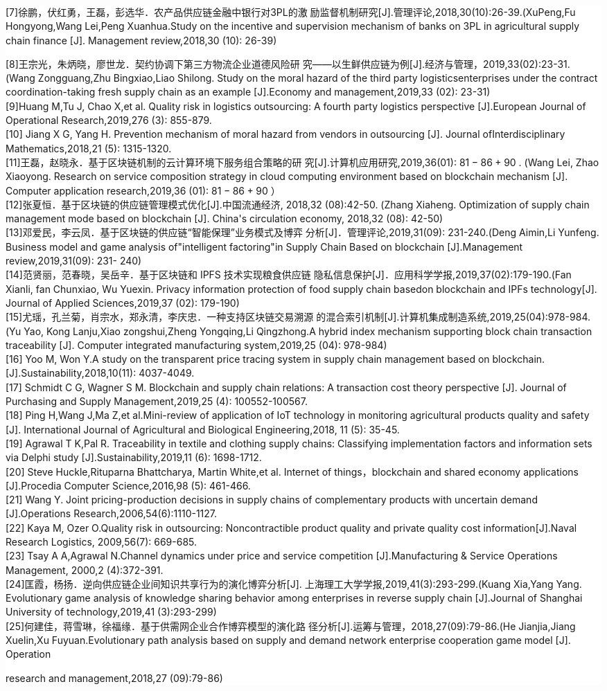 [7]徐鹏，伏红勇，王磊，彭选华．农产品供应链金融中银行对3PL的激 励监督机制研究[J].管理评论,2018,30(10):26-39.(XuPeng,Fu Hongyong,Wang Lei,Peng Xuanhua.Study on the incentive and supervision mechanism of banks on 3PL in agricultural supply chain finance [J]. Management review,2018,30 (10): 26-39)

[8]王宗光，朱炳晓，廖世龙．契约协调下第三方物流企业道德风险研 究——以生鲜供应链为例[J].经济与管理，2019,33(02):23-31. (Wang Zongguang,Zhu Bingxiao,Liao Shilong. Study on the moral hazard of the third party logisticsenterprises under the contract coordination-taking fresh supply chain as an example [J].Economy and management,2019,33 (02): 23-31)   
[9]Huang M,Tu J, Chao X,et al. Quality risk in logistics outsourcing: A fourth party logistics perspective [J].European Journal of Operational Research,2019,276 (3): 855-879.   
[10] Jiang X G, Yang H. Prevention mechanism of moral hazard from vendors in outsourcing [J]. Journal ofInterdisciplinary Mathematics,2018,21 (5): 1315-1320.   
[11]王磊，赵晓永．基于区块链机制的云计算环境下服务组合策略的研 究[J].计算机应用研究,2019,36(01): $8 1 - 8 6 + 9 0$ . (Wang Lei, Zhao Xiaoyong. Research on service composition strategy in cloud computing environment based on blockchain mechanism [J]. Computer application research,2019,36 (01): $8 1 - 8 6 + 9 0$ ）   
[12]张夏恒．基于区块链的供应链管理模式优化[J].中国流通经济, 2018,32 (08):42-50. (Zhang Xiaheng. Optimization of supply chain management mode based on blockchain [J]. China's circulation economy, 2018,32 (08): 42-50)   
[13]邓爱民，李云凤．基于区块链的供应链“智能保理”业务模式及博弈 分析[J]．管理评论,2019,31(09): 231-240.(Deng Aimin,Li Yunfeng. Business model and game analysis of"intelligent factoring"in Supply Chain Based on blockchain [J].Management review,2019,31(09): 231- 240)   
[14]范贤丽，范春晓，吴岳辛．基于区块链和 IPFS 技术实现粮食供应链 隐私信息保护[J]．应用科学学报,2019,37(02):179-190.(Fan Xianli, fan Chunxiao, Wu Yuexin. Privacy information protection of food supply chain basedon blockchain and IPFs technology[J]. Journal of Applied Sciences,2019,37 (02): 179-190)   
[15]尤瑶，孔兰菊，肖宗水，郑永清，李庆忠．一种支持区块链交易溯源 的混合索引机制[J].计算机集成制造系统,2019,25(04):978-984. (Yu Yao, Kong Lanju,Xiao zongshui,Zheng Yongqing,Li Qingzhong.A hybrid index mechanism supporting block chain transaction traceability [J]. Computer integrated manufacturing system,2019,25 (04): 978-984)   
[16] Yoo M, Won Y.A study on the transparent price tracing system in supply chain management based on blockchain.[J].Sustainability,2018,10(11): 4037-4049.   
[17] Schmidt C G, Wagner S M. Blockchain and supply chain relations: A transaction cost theory perspective [J]. Journal of Purchasing and Supply Management,2019,25 (4): 100552-100567.   
[18] Ping H,Wang J,Ma Z,et al.Mini-review of application of IoT technology in monitoring agricultural products quality and safety [J]. International Journal of Agricultural and Biological Engineering,2018, 11 (5): 35-45.   
[19] Agrawal T K,Pal R. Traceability in textile and clothing supply chains: Classifying implementation factors and information sets via Delphi study [J].Sustainability,2019,11 (6): 1698-1712.   
[20] Steve Huckle,Rituparna Bhattcharya, Martin White,et al. Internet of things，blockchain and shared economy applications [J].Procedia Computer Science,2016,98 (5): 461-466.   
[21] Wang Y. Joint pricing-production decisions in supply chains of complementary products with uncertain demand [J].Operations Research,2006,54(6):1110-1127.   
[22] Kaya M, Ozer O.Quality risk in outsourcing: Noncontractible product quality and private quality cost information[J].Naval Research Logistics, 2009,56(7): 669-685.   
[23] Tsay A A,Agrawal N.Channel dynamics under price and service competition [J].Manufacturing & Service Operations Management, 2000,2 (4):372-391.   
[24]匡霞，杨扬．逆向供应链企业间知识共享行为的演化博弈分析[J]. 上海理工大学学报,2019,41(3):293-299.(Kuang Xia,Yang Yang. Evolutionary game analysis of knowledge sharing behavior among enterprises in reverse supply chain [J].Journal of Shanghai University of technology,2019,41 (3):293-299)   
[25]何建佳，蒋雪琳，徐福缘．基于供需网企业合作博弈模型的演化路 径分析[J].运筹与管理，2018,27(09):79-86.(He Jianjia,Jiang Xuelin,Xu Fuyuan.Evolutionary path analysis based on supply and demand network enterprise cooperation game model [J]. Operation

research and management,2018,27 (09):79-86)
